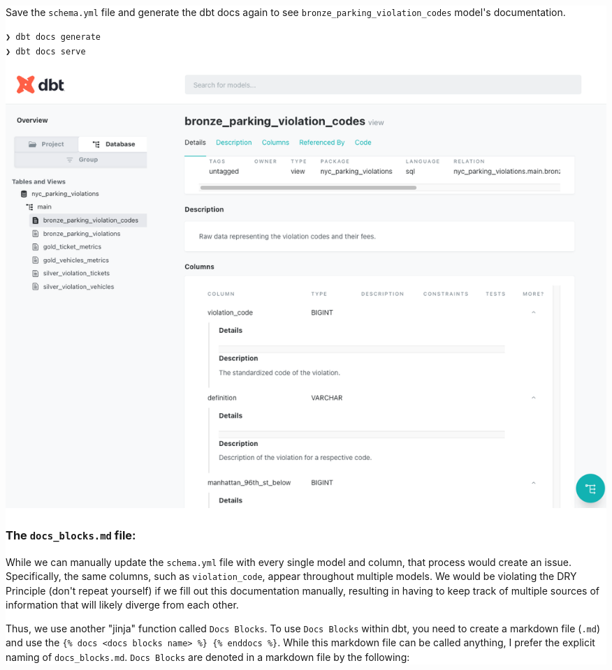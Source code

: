 Save the `schema.yml` file and generate the dbt docs again to see `bronze_parking_violation_codes` model's documentation.

```bash
❯ dbt docs generate
❯ dbt docs serve
```

![](./assets/images/dbt_docs_generate_bronze_model.png)

### The `docs_blocks.md` file:

While we can manually update the `schema.yml` file with every single model and column, that process would create an issue. Specifically, the same columns, such as `violation_code`, appear throughout multiple models. We would be violating the DRY Principle (don't repeat yourself) if we fill out this documentation manually, resulting in having to keep track of multiple sources of information that will likely diverge from each other.

Thus, we use another "jinja" function called `Docs Blocks`. To use `Docs Blocks` within dbt, you need to create a markdown file (`.md`) and use the `{% docs <docs blocks name> %} {% enddocs %}`. While this markdown file can be called anything, I prefer the explicit naming of `docs_blocks.md`. `Docs Blocks` are denoted in a markdown file by the following:
